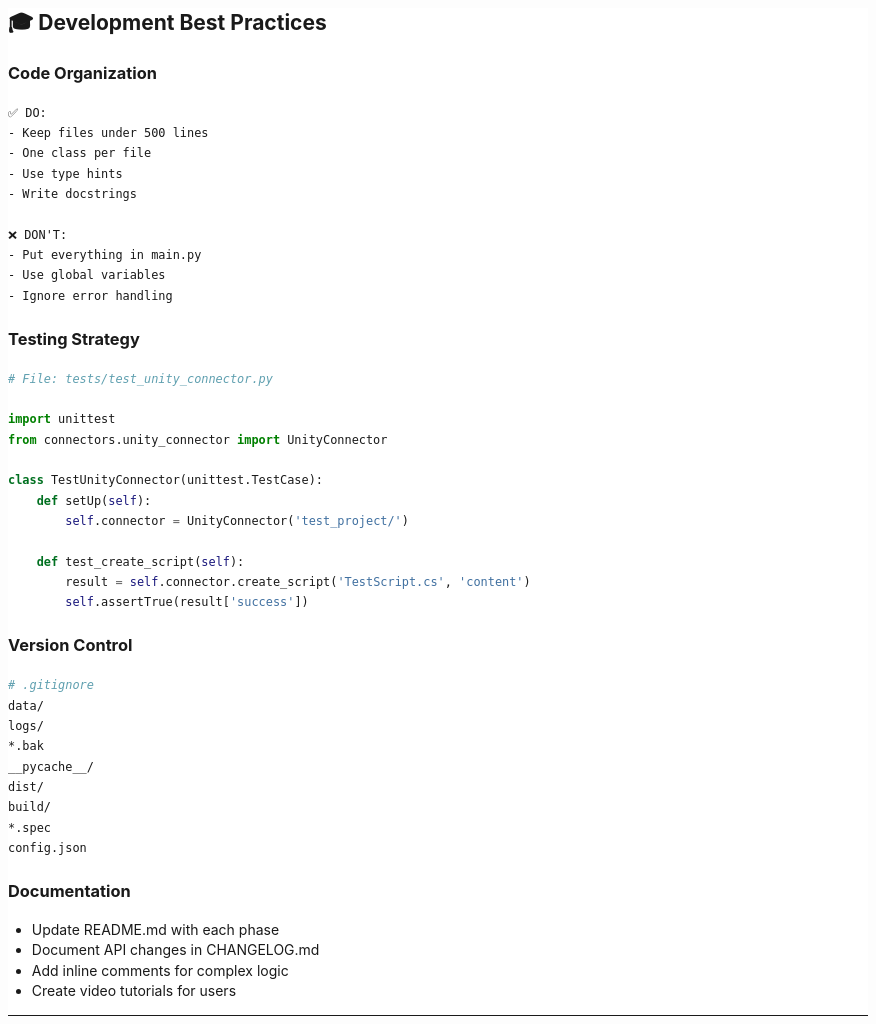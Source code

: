 ## 🎓 Development Best Practices

### Code Organization
```
✅ DO:
- Keep files under 500 lines
- One class per file
- Use type hints
- Write docstrings

❌ DON'T:
- Put everything in main.py
- Use global variables
- Ignore error handling
```

### Testing Strategy
```python
# File: tests/test_unity_connector.py

import unittest
from connectors.unity_connector import UnityConnector

class TestUnityConnector(unittest.TestCase):
    def setUp(self):
        self.connector = UnityConnector('test_project/')
    
    def test_create_script(self):
        result = self.connector.create_script('TestScript.cs', 'content')
        self.assertTrue(result['success'])
```

### Version Control
```bash
# .gitignore
data/
logs/
*.bak
__pycache__/
dist/
build/
*.spec
config.json
```

### Documentation
- Update README.md with each phase
- Document API changes in CHANGELOG.md
- Add inline comments for complex logic
- Create video tutorials for users

---